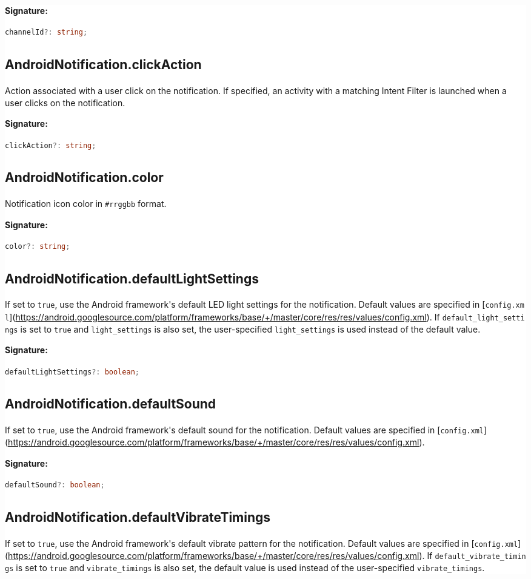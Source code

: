 <b>Signature:</b>

```typescript
channelId?: string;
```

## AndroidNotification.clickAction

Action associated with a user click on the notification. If specified, an activity with a matching Intent Filter is launched when a user clicks on the notification.

<b>Signature:</b>

```typescript
clickAction?: string;
```

## AndroidNotification.color

Notification icon color in `#rrggbb` format.

<b>Signature:</b>

```typescript
color?: string;
```

## AndroidNotification.defaultLightSettings

If set to `true`, use the Android framework's default LED light settings for the notification. Default values are specified in \[`config.xml`\](https://android.googlesource.com/platform/frameworks/base/+/master/core/res/res/values/config.xml). If `default_light_settings` is set to `true` and `light_settings` is also set, the user-specified `light_settings` is used instead of the default value.

<b>Signature:</b>

```typescript
defaultLightSettings?: boolean;
```

## AndroidNotification.defaultSound

If set to `true`, use the Android framework's default sound for the notification. Default values are specified in \[`config.xml`\](https://android.googlesource.com/platform/frameworks/base/+/master/core/res/res/values/config.xml).

<b>Signature:</b>

```typescript
defaultSound?: boolean;
```

## AndroidNotification.defaultVibrateTimings

If set to `true`, use the Android framework's default vibrate pattern for the notification. Default values are specified in \[`config.xml`\](https://android.googlesource.com/platform/frameworks/base/+/master/core/res/res/values/config.xml). If `default_vibrate_timings` is set to `true` and `vibrate_timings` is also set, the default value is used instead of the user-specified `vibrate_timings`.
